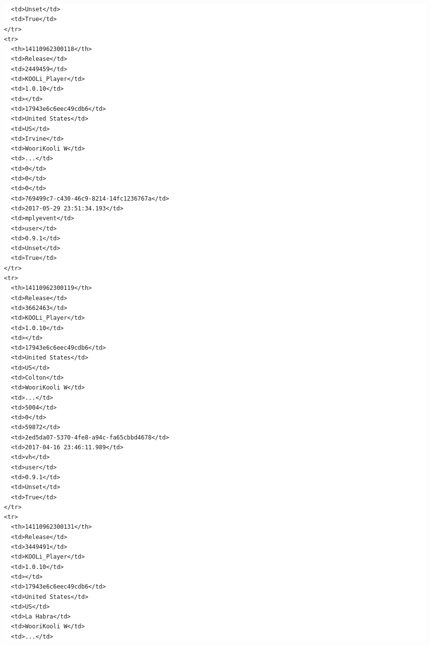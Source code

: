       <td>Unset</td>
      <td>True</td>
    </tr>
    <tr>
      <th>14110962300118</th>
      <td>Release</td>
      <td>2449459</td>
      <td>KOOLi_Player</td>
      <td>1.0.10</td>
      <td></td>
      <td>17943e6c6eec49cdb6</td>
      <td>United States</td>
      <td>US</td>
      <td>Irvine</td>
      <td>WooriKooli W</td>
      <td>...</td>
      <td>0</td>
      <td>0</td>
      <td>0</td>
      <td>769499c7-c430-46c9-8214-14fc1236767a</td>
      <td>2017-05-29 23:51:34.193</td>
      <td>mplyevent</td>
      <td>user</td>
      <td>0.9.1</td>
      <td>Unset</td>
      <td>True</td>
    </tr>
    <tr>
      <th>14110962300119</th>
      <td>Release</td>
      <td>3662463</td>
      <td>KOOLi_Player</td>
      <td>1.0.10</td>
      <td></td>
      <td>17943e6c6eec49cdb6</td>
      <td>United States</td>
      <td>US</td>
      <td>Colton</td>
      <td>WooriKooli W</td>
      <td>...</td>
      <td>5004</td>
      <td>0</td>
      <td>59872</td>
      <td>2ed5da07-5370-4fe8-a94c-fa65cbbd4678</td>
      <td>2017-04-16 23:46:11.989</td>
      <td>vh</td>
      <td>user</td>
      <td>0.9.1</td>
      <td>Unset</td>
      <td>True</td>
    </tr>
    <tr>
      <th>14110962300131</th>
      <td>Release</td>
      <td>3449491</td>
      <td>KOOLi_Player</td>
      <td>1.0.10</td>
      <td></td>
      <td>17943e6c6eec49cdb6</td>
      <td>United States</td>
      <td>US</td>
      <td>La Habra</td>
      <td>WooriKooli W</td>
      <td>...</td>